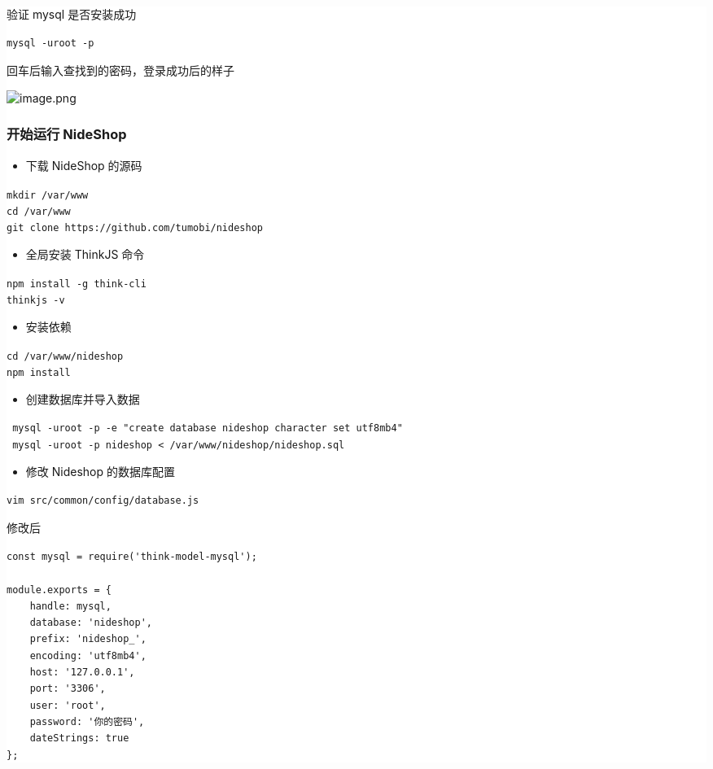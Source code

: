 验证 mysql 是否安装成功
```
mysql -uroot -p 
```
回车后输入查找到的密码，登录成功后的样子

![image.png](http://upload-images.jianshu.io/upload_images/3985656-b00597fe98f72ecd.png?imageMogr2/auto-orient/strip%7CimageView2/2/w/1240)


### 开始运行 NideShop
+ 下载 NideShop 的源码
```
mkdir /var/www
cd /var/www
git clone https://github.com/tumobi/nideshop
```
+ 全局安装 ThinkJS 命令
```
npm install -g think-cli
thinkjs -v
```

+ 安装依赖
```
cd /var/www/nideshop
npm install 
```

+ 创建数据库并导入数据
```
 mysql -uroot -p -e "create database nideshop character set utf8mb4"
 mysql -uroot -p nideshop < /var/www/nideshop/nideshop.sql
```

+ 修改 Nideshop 的数据库配置
```
vim src/common/config/database.js
```

修改后

```
const mysql = require('think-model-mysql');

module.exports = {
    handle: mysql,
    database: 'nideshop',
    prefix: 'nideshop_',
    encoding: 'utf8mb4',
    host: '127.0.0.1',
    port: '3306',
    user: 'root',
    password: '你的密码',
    dateStrings: true
};
```
